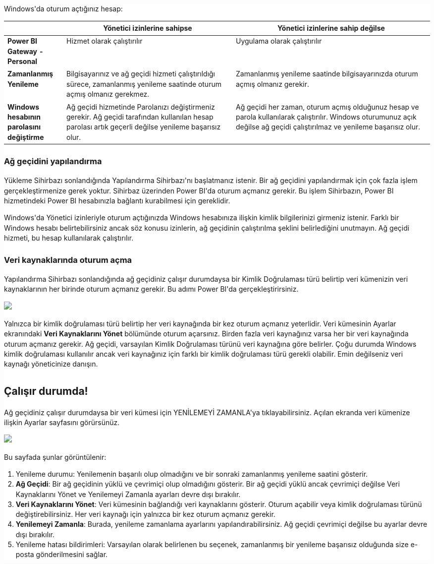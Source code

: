 Windows'da oturum açtığınız hesap:

|  | Yönetici izinlerine sahipse | Yönetici izinlerine sahip değilse |
| --- | --- | --- |
| **Power BI Gateway - Personal** |Hizmet olarak çalıştırılır |Uygulama olarak çalıştırılır |
| **Zamanlanmış Yenileme** |Bilgisayarınız ve ağ geçidi hizmeti çalıştırıldığı sürece, zamanlanmış yenileme saatinde oturum açmış olmanız gerekmez. |Zamanlanmış yenileme saatinde bilgisayarınızda oturum açmış olmanız gerekir. |
| **Windows hesabının parolasını değiştirme** |Ağ geçidi hizmetinde Parolanızı değiştirmeniz gerekir. Ağ geçidi tarafından kullanılan hesap parolası artık geçerli değilse yenileme başarısız olur. |Ağ geçidi her zaman, oturum açmış olduğunuz hesap ve parola kullanılarak çalıştırılır. Windows oturumunuz açık değilse ağ geçidi çalıştırılmaz ve yenileme başarısız olur. |

### <a name="configure-the-gateway"></a>Ağ geçidini yapılandırma
Yükleme Sihirbazı sonlandığında Yapılandırma Sihirbazı'nı başlatmanız istenir. Bir ağ geçidini yapılandırmak için çok fazla işlem gerçekleştirmenize gerek yoktur. Sihirbaz üzerinden Power BI'da oturum açmanız gerekir. Bu işlem Sihirbazın, Power BI hizmetindeki Power BI hesabınızla bağlantı kurabilmesi için gereklidir.

Windows'da Yönetici izinleriyle oturum açtığınızda Windows hesabınıza ilişkin kimlik bilgilerinizi girmeniz istenir. Farklı bir Windows hesabı belirtebilirsiniz ancak söz konusu izinlerin, ağ geçidinin çalıştırılma şeklini belirlediğini unutmayın. Ağ geçidi hizmeti, bu hesap kullanılarak çalıştırılır.

### <a name="sign-in-to-data-sources"></a>Veri kaynaklarında oturum açma
Yapılandırma Sihirbazı sonlandığında ağ geçidiniz çalışır durumdaysa bir Kimlik Doğrulaması türü belirtip veri kümenizin veri kaynaklarının her birinde oturum açmanız gerekir. Bu adımı Power BI'da gerçekleştirirsiniz.

![](media/personal-gateway/pg_dataset_settings_signin.png)

Yalnızca bir kimlik doğrulaması türü belirtip her veri kaynağında bir kez oturum açmanız yeterlidir. Veri kümesinin Ayarlar ekranındaki **Veri Kaynaklarını Yönet** bölümünde oturum açarsınız. Birden fazla veri kaynağınız varsa her bir veri kaynağında oturum açmanız gerekir. Ağ geçidi, varsayılan Kimlik Doğrulaması türünü veri kaynağına göre belirler. Çoğu durumda Windows kimlik doğrulaması kullanılır ancak veri kaynağınız için farklı bir kimlik doğrulaması türü gerekli olabilir. Emin değilseniz veri kaynağı yöneticinize danışın.

## <a name="up-and-running"></a>Çalışır durumda!
Ağ geçidiniz çalışır durumdaysa bir veri kümesi için YENİLEMEYİ ZAMANLA'ya tıklayabilirsiniz. Açılan ekranda veri kümenize ilişkin Ayarlar sayfasını görürsünüz.

![](media/personal-gateway/pg_awintsales_settings.png)

Bu sayfada şunlar görüntülenir:

1. Yenileme durumu: Yenilemenin başarılı olup olmadığını ve bir sonraki zamanlanmış yenileme saatini gösterir.
2. **Ağ Geçidi**: Bir ağ geçidinin yüklü ve çevrimiçi olup olmadığını gösterir. Bir ağ geçidi yüklü ancak çevrimiçi değilse Veri Kaynaklarını Yönet ve Yenilemeyi Zamanla ayarları devre dışı bırakılır.
3. **Veri Kaynaklarını Yönet**: Veri kümesinin bağlandığı veri kaynaklarını gösterir. Oturum açabilir veya kimlik doğrulaması türünü değiştirebilirsiniz. Her veri kaynağı için yalnızca bir kez oturum açmanız gerekir.
4. **Yenilemeyi Zamanla**: Burada, yenileme zamanlama ayarlarını yapılandırabilirsiniz. Ağ geçidi çevrimiçi değilse bu ayarlar devre dışı bırakılır.
5. Yenileme hatası bildirimleri: Varsayılan olarak belirlenen bu seçenek, zamanlanmış bir yenileme başarısız olduğunda size e-posta gönderilmesini sağlar.

